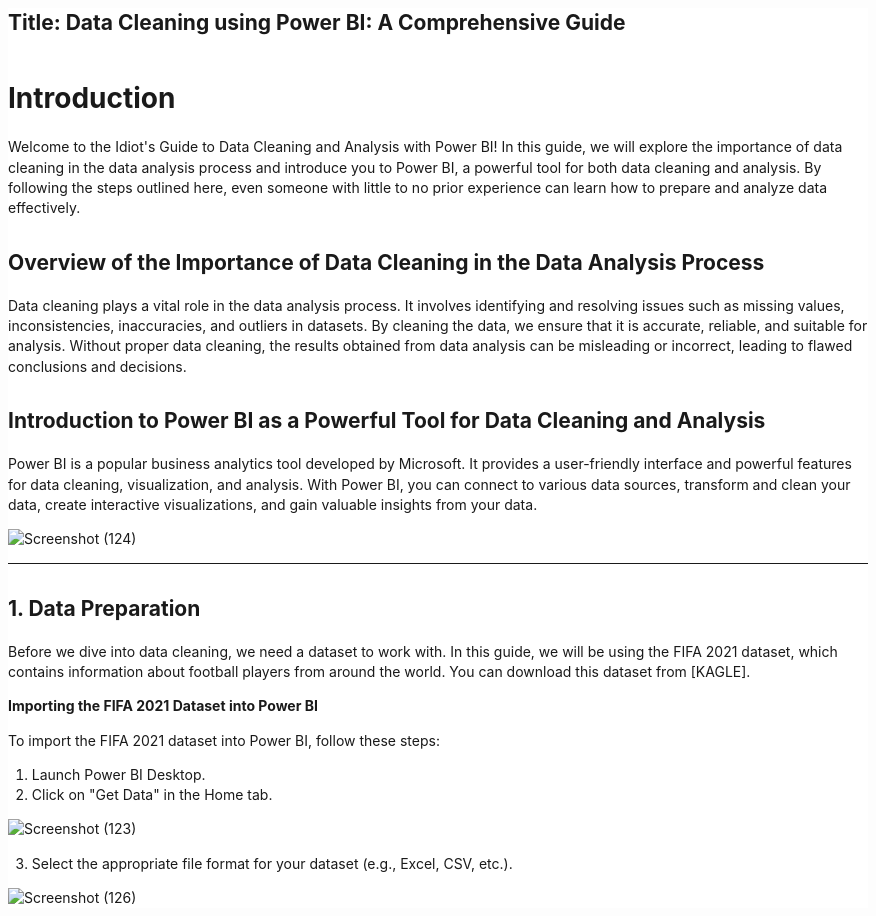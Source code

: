 
## Title: Data Cleaning using Power BI: A Comprehensive Guide

# Introduction

Welcome to the Idiot's Guide to Data Cleaning and Analysis with Power BI! In this guide, we will explore the importance of data cleaning in the data analysis process and introduce you to Power BI, a powerful tool for both data cleaning and analysis. By following the steps outlined here, even someone with little to no prior experience can learn how to prepare and analyze data effectively. 

## Overview of the Importance of Data Cleaning in the Data Analysis Process

Data cleaning plays a vital role in the data analysis process. It involves identifying and resolving issues such as missing values, inconsistencies, inaccuracies, and outliers in datasets. By cleaning the data, we ensure that it is accurate, reliable, and suitable for analysis. Without proper data cleaning, the results obtained from data analysis can be misleading or incorrect, leading to flawed conclusions and decisions.

## Introduction to Power BI as a Powerful Tool for Data Cleaning and Analysis

Power BI is a popular business analytics tool developed by Microsoft. It provides a user-friendly interface and powerful features for data cleaning, visualization, and analysis. With Power BI, you can connect to various data sources, transform and clean your data, create interactive visualizations, and gain valuable insights from your data.

![Screenshot (124)](https://github.com/Junnielexia/DATA-ANALYSIS-TRAINING/assets/95970546/57da219c-e96b-46a9-9be3-2803ee96e6fa)

***

## 1. Data Preparation

Before we dive into data cleaning, we need a dataset to work with. In this guide, we will be using the FIFA 2021 dataset, which contains information about football players from around the world. You can download this dataset from [KAGLE].

**Importing the FIFA 2021 Dataset into Power BI**

To import the FIFA 2021 dataset into Power BI, follow these steps:

1. Launch Power BI Desktop.
2. Click on "Get Data" in the Home tab.

![Screenshot (123)](https://github.com/Junnielexia/DATA-ANALYSIS-TRAINING/assets/95970546/107aed6f-ab5e-413d-90c4-116707ae407a)

3. Select the appropriate file format for your dataset (e.g., Excel, CSV, etc.).
   
![Screenshot (126)](https://github.com/Junnielexia/DATA-ANALYSIS-TRAINING/assets/95970546/af96a72c-4a43-4153-9c36-3158c92b1ddd)

